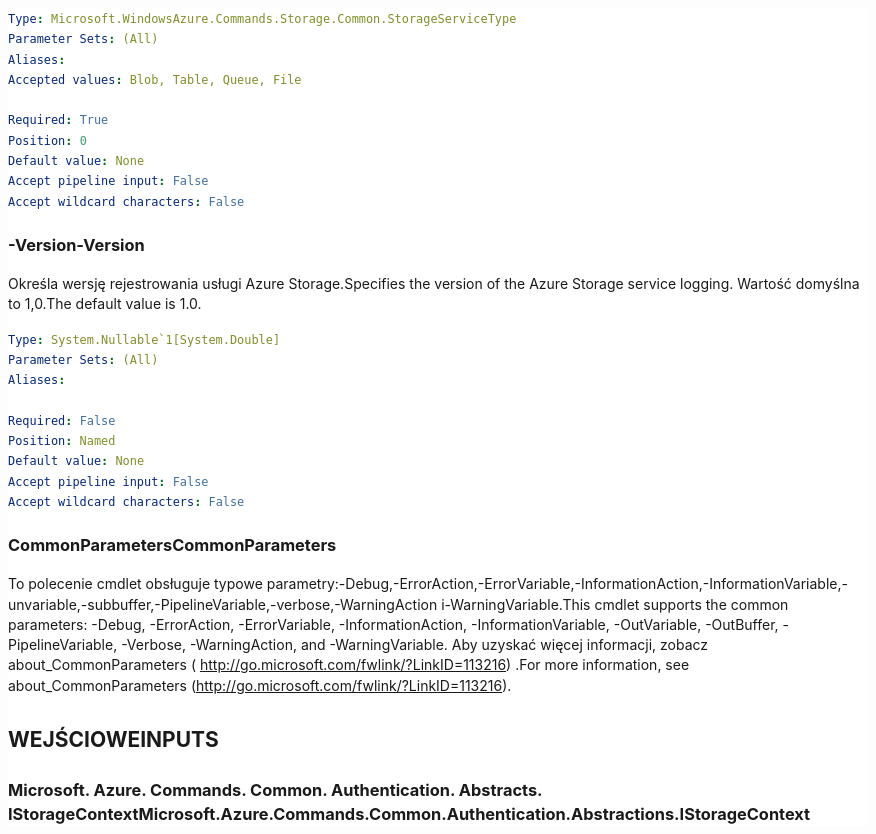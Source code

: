 ```yaml
Type: Microsoft.WindowsAzure.Commands.Storage.Common.StorageServiceType
Parameter Sets: (All)
Aliases:
Accepted values: Blob, Table, Queue, File

Required: True
Position: 0
Default value: None
Accept pipeline input: False
Accept wildcard characters: False
```

### <span data-ttu-id="d0125-140">-Version</span><span class="sxs-lookup"><span data-stu-id="d0125-140">-Version</span></span>
<span data-ttu-id="d0125-141">Określa wersję rejestrowania usługi Azure Storage.</span><span class="sxs-lookup"><span data-stu-id="d0125-141">Specifies the version of the Azure Storage service logging.</span></span>
<span data-ttu-id="d0125-142">Wartość domyślna to 1,0.</span><span class="sxs-lookup"><span data-stu-id="d0125-142">The default value is 1.0.</span></span>

```yaml
Type: System.Nullable`1[System.Double]
Parameter Sets: (All)
Aliases:

Required: False
Position: Named
Default value: None
Accept pipeline input: False
Accept wildcard characters: False
```

### <span data-ttu-id="d0125-143">CommonParameters</span><span class="sxs-lookup"><span data-stu-id="d0125-143">CommonParameters</span></span>
<span data-ttu-id="d0125-144">To polecenie cmdlet obsługuje typowe parametry:-Debug,-ErrorAction,-ErrorVariable,-InformationAction,-InformationVariable,-unvariable,-subbuffer,-PipelineVariable,-verbose,-WarningAction i-WarningVariable.</span><span class="sxs-lookup"><span data-stu-id="d0125-144">This cmdlet supports the common parameters: -Debug, -ErrorAction, -ErrorVariable, -InformationAction, -InformationVariable, -OutVariable, -OutBuffer, -PipelineVariable, -Verbose, -WarningAction, and -WarningVariable.</span></span> <span data-ttu-id="d0125-145">Aby uzyskać więcej informacji, zobacz about_CommonParameters ( http://go.microsoft.com/fwlink/?LinkID=113216) .</span><span class="sxs-lookup"><span data-stu-id="d0125-145">For more information, see about_CommonParameters (http://go.microsoft.com/fwlink/?LinkID=113216).</span></span>

## <span data-ttu-id="d0125-146">WEJŚCIOWE</span><span class="sxs-lookup"><span data-stu-id="d0125-146">INPUTS</span></span>

### <span data-ttu-id="d0125-147">Microsoft. Azure. Commands. Common. Authentication. Abstracts. IStorageContext</span><span class="sxs-lookup"><span data-stu-id="d0125-147">Microsoft.Azure.Commands.Common.Authentication.Abstractions.IStorageContext</span></span>
